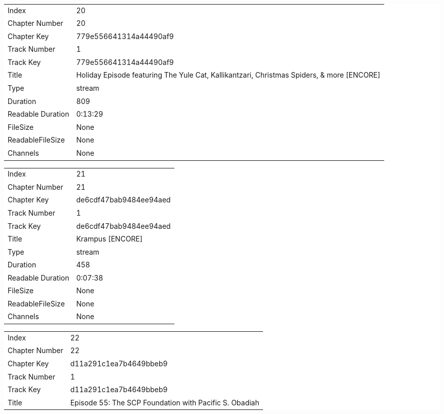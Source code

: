 |  |  |
| - | - |
| Index | 20 |
| Chapter Number | 20 |
| Chapter Key | 779e556641314a44490af9 |
| Track Number | 1 |
| Track Key | 779e556641314a44490af9 |
| Title | Holiday Episode featuring The Yule Cat, Kallikantzari, Christmas Spiders, & more [ENCORE] |
| Type | stream |
| Duration | 809 |
| Readable Duration | 0:13:29 |
| FileSize | None |
| ReadableFileSize | None |
| Channels | None |

|  |  |
| - | - |
| Index | 21 |
| Chapter Number | 21 |
| Chapter Key | de6cdf47bab9484ee94aed |
| Track Number | 1 |
| Track Key | de6cdf47bab9484ee94aed |
| Title | Krampus [ENCORE] |
| Type | stream |
| Duration | 458 |
| Readable Duration | 0:07:38 |
| FileSize | None |
| ReadableFileSize | None |
| Channels | None |

|  |  |
| - | - |
| Index | 22 |
| Chapter Number | 22 |
| Chapter Key | d11a291c1ea7b4649bbeb9 |
| Track Number | 1 |
| Track Key | d11a291c1ea7b4649bbeb9 |
| Title | Episode 55: The SCP Foundation with Pacific S. Obadiah |